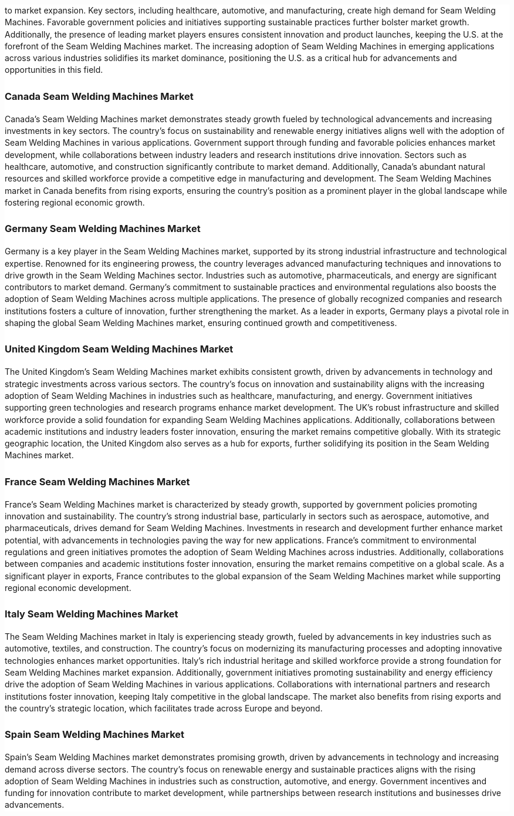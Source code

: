 to market expansion. Key sectors, including healthcare, automotive, and manufacturing, create high demand for Seam Welding Machines. Favorable government policies and initiatives supporting sustainable practices further bolster market growth. Additionally, the presence of leading market players ensures consistent innovation and product launches, keeping the U.S. at the forefront of the Seam Welding Machines market. The increasing adoption of Seam Welding Machines in emerging applications across various industries solidifies its market dominance, positioning the U.S. as a critical hub for advancements and opportunities in this field.</p><h3>Canada Seam Welding Machines Market</h3><p>Canada&rsquo;s Seam Welding Machines market demonstrates steady growth fueled by technological advancements and increasing investments in key sectors. The country&rsquo;s focus on sustainability and renewable energy initiatives aligns well with the adoption of Seam Welding Machines in various applications. Government support through funding and favorable policies enhances market development, while collaborations between industry leaders and research institutions drive innovation. Sectors such as healthcare, automotive, and construction significantly contribute to market demand. Additionally, Canada&rsquo;s abundant natural resources and skilled workforce provide a competitive edge in manufacturing and development. The Seam Welding Machines market in Canada benefits from rising exports, ensuring the country&rsquo;s position as a prominent player in the global landscape while fostering regional economic growth.</p><h3>Germany Seam Welding Machines Market</h3><p>Germany is a key player in the Seam Welding Machines market, supported by its strong industrial infrastructure and technological expertise. Renowned for its engineering prowess, the country leverages advanced manufacturing techniques and innovations to drive growth in the Seam Welding Machines sector. Industries such as automotive, pharmaceuticals, and energy are significant contributors to market demand. Germany&rsquo;s commitment to sustainable practices and environmental regulations also boosts the adoption of Seam Welding Machines across multiple applications. The presence of globally recognized companies and research institutions fosters a culture of innovation, further strengthening the market. As a leader in exports, Germany plays a pivotal role in shaping the global Seam Welding Machines market, ensuring continued growth and competitiveness.</p><h3>United Kingdom Seam Welding Machines Market</h3><p>The United Kingdom&rsquo;s Seam Welding Machines market exhibits consistent growth, driven by advancements in technology and strategic investments across various sectors. The country&rsquo;s focus on innovation and sustainability aligns with the increasing adoption of Seam Welding Machines in industries such as healthcare, manufacturing, and energy. Government initiatives supporting green technologies and research programs enhance market development. The UK&rsquo;s robust infrastructure and skilled workforce provide a solid foundation for expanding Seam Welding Machines applications. Additionally, collaborations between academic institutions and industry leaders foster innovation, ensuring the market remains competitive globally. With its strategic geographic location, the United Kingdom also serves as a hub for exports, further solidifying its position in the Seam Welding Machines market.</p><h3>France Seam Welding Machines Market</h3><p>France&rsquo;s Seam Welding Machines market is characterized by steady growth, supported by government policies promoting innovation and sustainability. The country&rsquo;s strong industrial base, particularly in sectors such as aerospace, automotive, and pharmaceuticals, drives demand for Seam Welding Machines. Investments in research and development further enhance market potential, with advancements in technologies paving the way for new applications. France&rsquo;s commitment to environmental regulations and green initiatives promotes the adoption of Seam Welding Machines across industries. Additionally, collaborations between companies and academic institutions foster innovation, ensuring the market remains competitive on a global scale. As a significant player in exports, France contributes to the global expansion of the Seam Welding Machines market while supporting regional economic development.</p><h3>Italy Seam Welding Machines Market</h3><p>The Seam Welding Machines market in Italy is experiencing steady growth, fueled by advancements in key industries such as automotive, textiles, and construction. The country&rsquo;s focus on modernizing its manufacturing processes and adopting innovative technologies enhances market opportunities. Italy&rsquo;s rich industrial heritage and skilled workforce provide a strong foundation for Seam Welding Machines market expansion. Additionally, government initiatives promoting sustainability and energy efficiency drive the adoption of Seam Welding Machines in various applications. Collaborations with international partners and research institutions foster innovation, keeping Italy competitive in the global landscape. The market also benefits from rising exports and the country&rsquo;s strategic location, which facilitates trade across Europe and beyond.</p><h3>Spain Seam Welding Machines Market</h3><p>Spain&rsquo;s Seam Welding Machines market demonstrates promising growth, driven by advancements in technology and increasing demand across diverse sectors. The country&rsquo;s focus on renewable energy and sustainable practices aligns with the rising adoption of Seam Welding Machines in industries such as construction, automotive, and energy. Government incentives and funding for innovation contribute to market development, while partnerships between research institutions and businesses drive advancements.